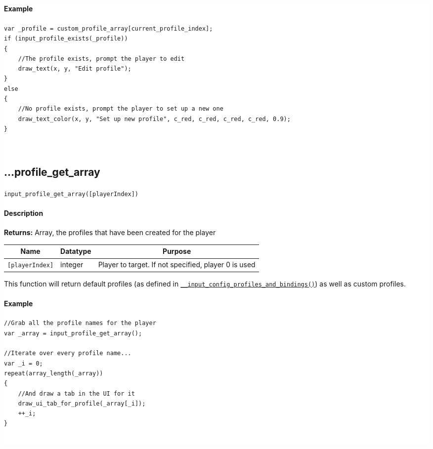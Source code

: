#### **Example**

```gml
var _profile = custom_profile_array[current_profile_index];
if (input_profile_exists(_profile))
{
	//The profile exists, prompt the player to edit
	draw_text(x, y, "Edit profile");
}
else
{
	//No profile exists, prompt the player to set up a new one
	draw_text_color(x, y, "Set up new profile", c_red, c_red, c_red, c_red, 0.9);
}
```



&nbsp;

## …profile_get_array

`input_profile_get_array([playerIndex])`



#### **Description**

**Returns:** Array, the profiles that have been created for the player

|Name           |Datatype|Purpose                                             |
|---------------|--------|----------------------------------------------------|
|`[playerIndex]`|integer |Player to target. If not specified, player 0 is used|

This function will return default profiles (as defined in [`__input_config_profiles_and_bindings()`](Config-Macros?id=profiles-and-bindings)) as well as custom profiles.

#### **Example**

```gml
//Grab all the profile names for the player
var _array = input_profile_get_array();

//Iterate over every profile name...
var _i = 0;
repeat(array_length(_array))
{
    //And draw a tab in the UI for it
	draw_ui_tab_for_profile(_array[_i]);
	++_i;
}
```



&nbsp;
